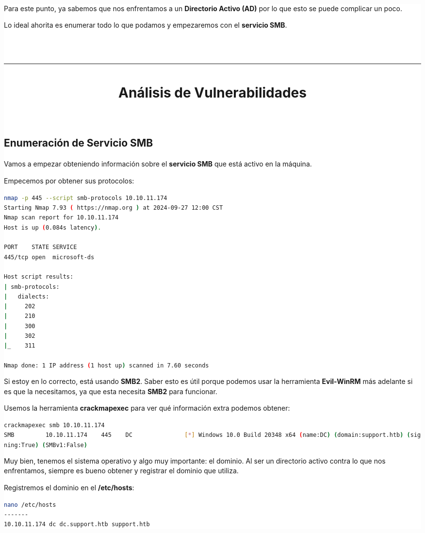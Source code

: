 Para este punto, ya sabemos que nos enfrentamos a un **Directorio Activo (AD)** por lo que esto se puede complicar un poco.

Lo ideal ahorita es enumerar todo lo que podamos y empezaremos con el **servicio SMB**.


<br>
<br>
<hr>
<div style="position: relative;">
  <h1 id="Analisis" style="text-align:center;">Análisis de Vulnerabilidades</h1>
</div>
<br>


<h2 id="SMB">Enumeración de Servicio SMB</h2>

Vamos a empezar obteniendo información sobre el **servicio SMB** que está activo en la máquina.

Empecemos por obtener sus protocolos:
```bash
nmap -p 445 --script smb-protocols 10.10.11.174
Starting Nmap 7.93 ( https://nmap.org ) at 2024-09-27 12:00 CST
Nmap scan report for 10.10.11.174
Host is up (0.084s latency).

PORT    STATE SERVICE
445/tcp open  microsoft-ds

Host script results:
| smb-protocols: 
|   dialects: 
|     202
|     210
|     300
|     302
|_    311

Nmap done: 1 IP address (1 host up) scanned in 7.60 seconds
```
Si estoy en lo correcto, está usando **SMB2**. Saber esto es útil porque podemos usar la herramienta **Evil-WinRM** más adelante si es que la necesitamos, ya que esta necesita **SMB2** para funcionar.

Usemos la herramienta **crackmapexec** para ver qué información extra podemos obtener:
```bash
crackmapexec smb 10.10.11.174
SMB         10.10.11.174    445    DC               [*] Windows 10.0 Build 20348 x64 (name:DC) (domain:support.htb) (signing:True) (SMBv1:False)
```
Muy bien, tenemos el sistema operativo y algo muy importante: el dominio. Al ser un directorio activo contra lo que nos enfrentamos, siempre es bueno obtener y registrar el dominio que utiliza.

Registremos el dominio en el **/etc/hosts**:
```bash
nano /etc/hosts
-------
10.10.11.174 dc dc.support.htb support.htb
```
